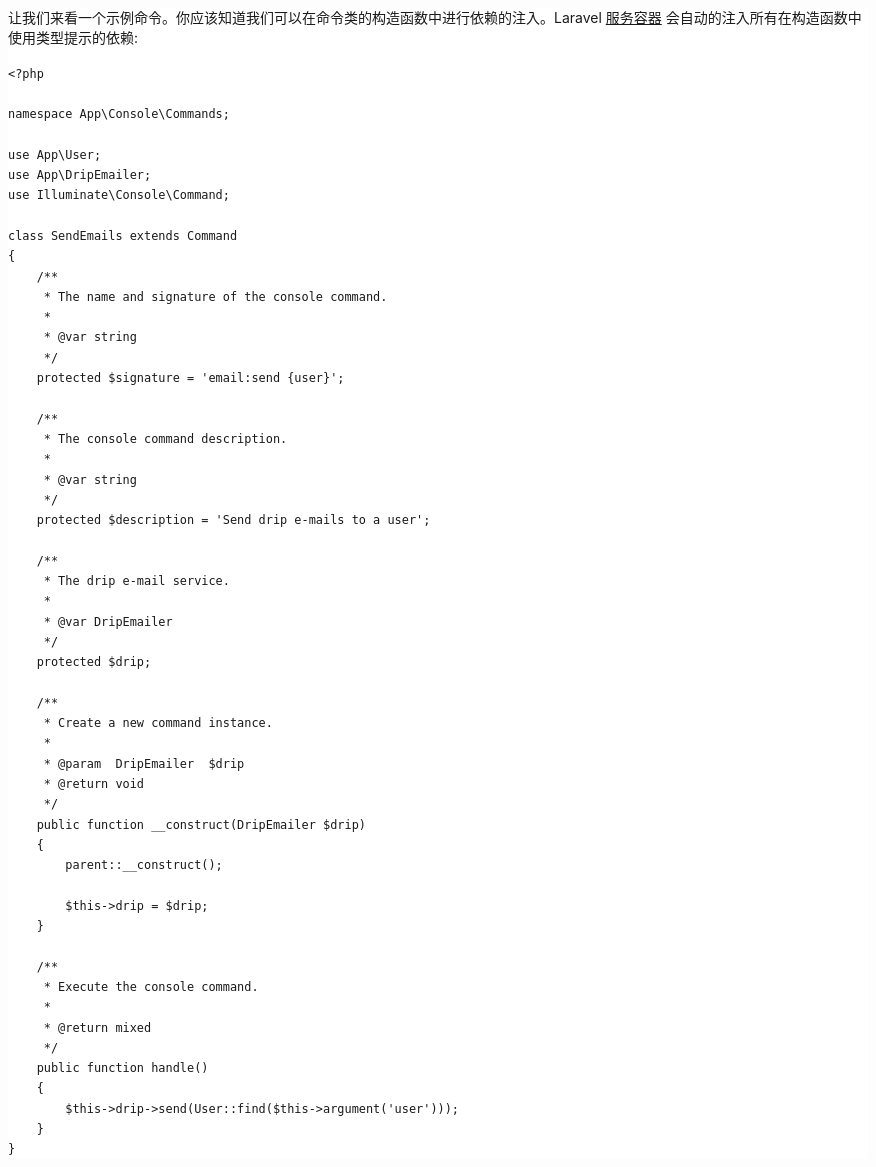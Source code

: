 让我们来看一个示例命令。你应该知道我们可以在命令类的构造函数中进行依赖的注入。Laravel [服务容器](/{{language}}/{{version}}/container) 会自动的注入所有在构造函数中使用类型提示的依赖:

    <?php

    namespace App\Console\Commands;

    use App\User;
    use App\DripEmailer;
    use Illuminate\Console\Command;

    class SendEmails extends Command
    {
        /**
         * The name and signature of the console command.
         *
         * @var string
         */
        protected $signature = 'email:send {user}';

        /**
         * The console command description.
         *
         * @var string
         */
        protected $description = 'Send drip e-mails to a user';

        /**
         * The drip e-mail service.
         *
         * @var DripEmailer
         */
        protected $drip;

        /**
         * Create a new command instance.
         *
         * @param  DripEmailer  $drip
         * @return void
         */
        public function __construct(DripEmailer $drip)
        {
            parent::__construct();

            $this->drip = $drip;
        }

        /**
         * Execute the console command.
         *
         * @return mixed
         */
        public function handle()
        {
            $this->drip->send(User::find($this->argument('user')));
        }
    }
